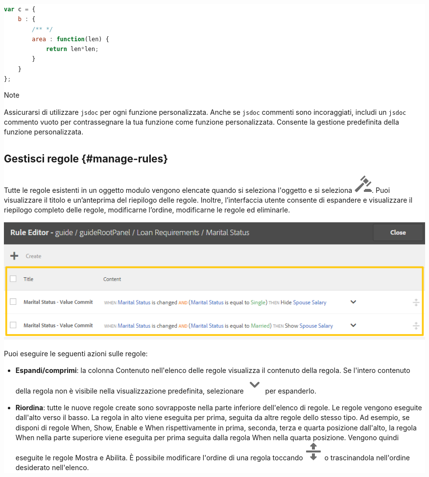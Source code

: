 ```javascript
var c = {
    b : {
        /** */
        area : function(len) {
            return len*len;
        }
    }
};
```

>[!NOTE]
>
>Assicurarsi di utilizzare `jsdoc` per ogni funzione personalizzata. Anche se `jsdoc` commenti sono incoraggiati, includi un `jsdoc` commento vuoto per contrassegnare la tua funzione come funzione personalizzata. Consente la gestione predefinita della funzione personalizzata.

## Gestisci regole {#manage-rules}

Tutte le regole esistenti in un oggetto modulo vengono elencate quando si seleziona l&#39;oggetto e si seleziona ![edit-rules1](assets/edit-rules-icon.svg). Puoi visualizzare il titolo e un’anteprima del riepilogo delle regole. Inoltre, l’interfaccia utente consente di espandere e visualizzare il riepilogo completo delle regole, modificarne l’ordine, modificarne le regole ed eliminarle.

![Regole elenco](assets/list-rules.png)

Puoi eseguire le seguenti azioni sulle regole:

* **Espandi/comprimi**: la colonna Contenuto nell&#39;elenco delle regole visualizza il contenuto della regola. Se l&#39;intero contenuto della regola non è visibile nella visualizzazione predefinita, selezionare ![expand-rule-content](assets/Smock_ChevronDown.svg) per espanderlo.

* **Riordina**: tutte le nuove regole create sono sovrapposte nella parte inferiore dell&#39;elenco di regole. Le regole vengono eseguite dall&#39;alto verso il basso. La regola in alto viene eseguita per prima, seguita da altre regole dello stesso tipo. Ad esempio, se disponi di regole When, Show, Enable e When rispettivamente in prima, seconda, terza e quarta posizione dall&#39;alto, la regola When nella parte superiore viene eseguita per prima seguita dalla regola When nella quarta posizione. Vengono quindi eseguite le regole Mostra e Abilita.
È possibile modificare l&#39;ordine di una regola toccando ![sort-rules](assets/sort-rules.svg) o trascinandola nell&#39;ordine desiderato nell&#39;elenco.
